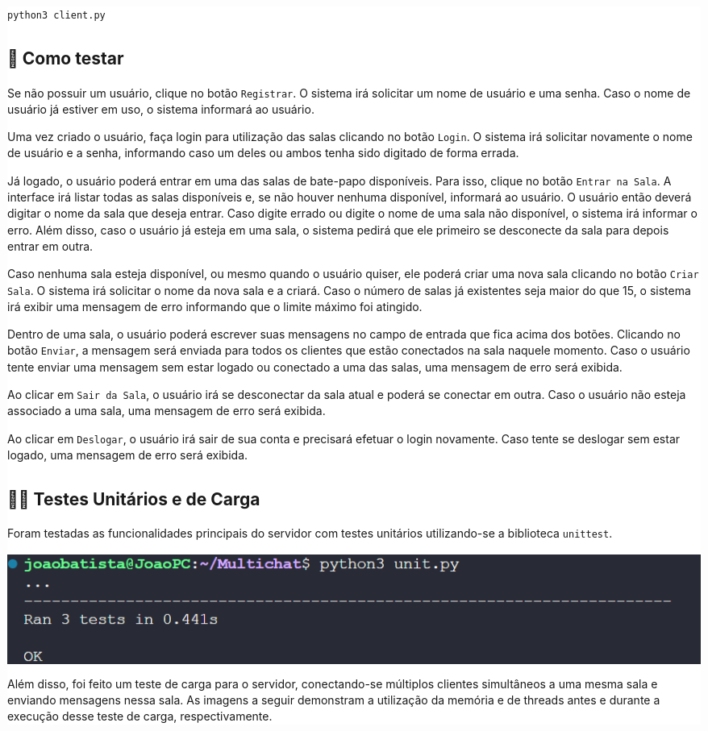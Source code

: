 ```
python3 client.py
```

## 🧪 Como testar

Se não possuir um usuário, clique no botão `Registrar`. O sistema irá solicitar um nome de usuário e uma senha. Caso o nome de usuário já estiver em uso, o sistema informará ao usuário.

Uma vez criado o usuário, faça login para utilização das salas clicando no botão `Login`. O sistema irá solicitar novamente o nome de usuário e a senha, informando caso um deles ou ambos tenha sido digitado de forma errada.

Já logado, o usuário poderá entrar em uma das salas de bate-papo disponíveis. Para isso, clique no botão `Entrar na Sala`. A interface irá listar todas as salas disponíveis e, se não houver nenhuma disponível, informará ao usuário. O usuário então deverá digitar o nome da sala que deseja entrar. Caso digite errado ou digite o nome de uma sala não disponível, o sistema irá informar o erro. Além disso, caso o usuário já esteja em uma sala, o sistema pedirá que ele primeiro se desconecte da sala para depois entrar em outra.

Caso nenhuma sala esteja disponível, ou mesmo quando o usuário quiser, ele poderá criar uma nova sala clicando no botão `Criar Sala`. O sistema irá solicitar o nome da nova sala e a criará. Caso o número de salas já existentes seja maior do que 15, o sistema irá exibir uma mensagem de erro informando que o limite máximo foi atingido.

Dentro de uma sala, o usuário poderá escrever suas mensagens no campo de entrada que fica acima dos botões. Clicando no botão `Enviar`, a mensagem será enviada para todos os clientes que estão conectados na sala naquele momento. Caso o usuário tente enviar uma mensagem sem estar logado ou conectado a uma das salas, uma mensagem de erro será exibida.

Ao clicar em `Sair da Sala`, o usuário irá se desconectar da sala atual e poderá se conectar em outra. Caso o usuário não esteja associado a uma sala, uma mensagem de erro será exibida.

Ao clicar em `Deslogar`, o usuário irá sair de sua conta e precisará efetuar o login novamente. Caso tente se deslogar sem estar logado, uma mensagem de erro será exibida.

## 🏋️‍♂️ Testes Unitários e de Carga

Foram testadas as funcionalidades principais do servidor com testes unitários utilizando-se a biblioteca `unittest`.

<p align="center" style="display: flex; align-items: center; justify-content: center;">
  <img src="./assets/unit.png" alt="Image 1" width="300" style="border:1px solid white;width:1000px;"/>
</p>

Além disso, foi feito um teste de carga para o servidor, conectando-se múltiplos clientes simultâneos a uma mesma sala e enviando mensagens nessa sala. As imagens a seguir demonstram a utilização da memória e de threads antes e durante a execução desse teste de carga, respectivamente.

